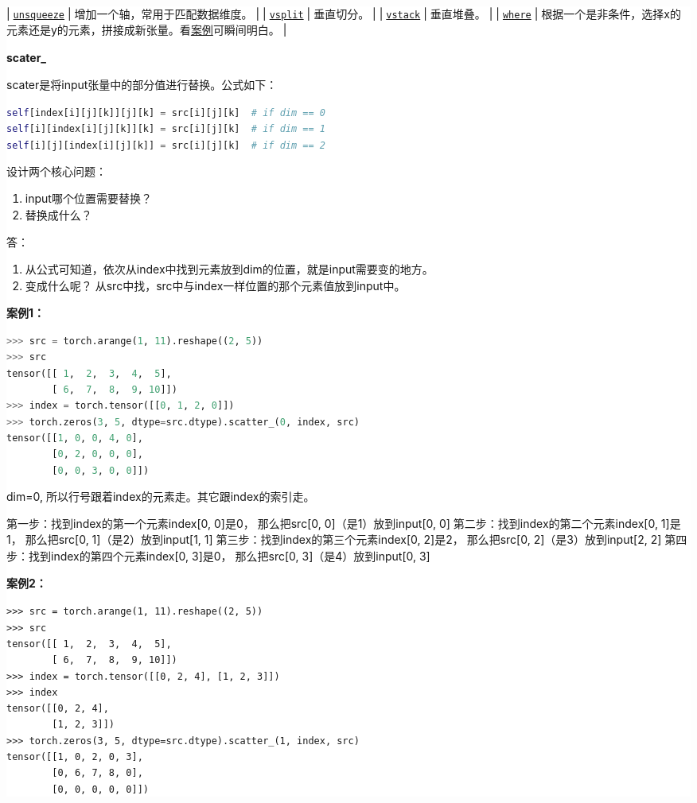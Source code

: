 | [`unsqueeze`](https://pytorch.org/docs/stable/generated/torch.unsqueeze.html#torch.unsqueeze) | 增加一个轴，常用于匹配数据维度。                             |
| [`vsplit`](https://pytorch.org/docs/stable/generated/torch.vsplit.html#torch.vsplit) | 垂直切分。                                                   |
| [`vstack`](https://pytorch.org/docs/stable/generated/torch.vstack.html#torch.vstack) | 垂直堆叠。                                                   |
| [`where`](https://pytorch.org/docs/stable/generated/torch.where.html#torch.where) | 根据一个是非条件，选择x的元素还是y的元素，拼接成新张量。看[案例](https://pytorch.org/docs/stable/generated/torch.where.html#torch.where)可瞬间明白。 |

**scater_**

scater是将input张量中的部分值进行替换。公式如下：

```python
self[index[i][j][k]][j][k] = src[i][j][k]  # if dim == 0
self[i][index[i][j][k]][k] = src[i][j][k]  # if dim == 1
self[i][j][index[i][j][k]] = src[i][j][k]  # if dim == 2
```

设计两个核心问题：

1. input哪个位置需要替换？
2. 替换成什么？

答：

1. 从公式可知道，依次从index中找到元素放到dim的位置，就是input需要变的地方。
2. 变成什么呢？ 从src中找，src中与index一样位置的那个元素值放到input中。

**案例1：**

```python
>>> src = torch.arange(1, 11).reshape((2, 5))
>>> src
tensor([[ 1,  2,  3,  4,  5],
        [ 6,  7,  8,  9, 10]])
>>> index = torch.tensor([[0, 1, 2, 0]])
>>> torch.zeros(3, 5, dtype=src.dtype).scatter_(0, index, src)
tensor([[1, 0, 0, 4, 0],
        [0, 2, 0, 0, 0],
        [0, 0, 3, 0, 0]])
```

dim=0, 所以行号跟着index的元素走。其它跟index的索引走。

第一步：找到index的第一个元素index[0, 0]是0， 那么把src[0, 0]（是1）放到input[0, 0]
第二步：找到index的第二个元素index[0, 1]是1， 那么把src[0, 1]（是2）放到input[1, 1]
第三步：找到index的第三个元素index[0, 2]是2， 那么把src[0, 2]（是3）放到input[2, 2]
第四步：找到index的第四个元素index[0, 3]是0， 那么把src[0, 3]（是4）放到input[0, 3]

**案例2：**

```
>>> src = torch.arange(1, 11).reshape((2, 5))
>>> src
tensor([[ 1,  2,  3,  4,  5],
        [ 6,  7,  8,  9, 10]])
>>> index = torch.tensor([[0, 2, 4], [1, 2, 3]])
>>> index
tensor([[0, 2, 4],
        [1, 2, 3]])
>>> torch.zeros(3, 5, dtype=src.dtype).scatter_(1, index, src)
tensor([[1, 0, 2, 0, 3],
        [0, 6, 7, 8, 0],
        [0, 0, 0, 0, 0]])
```
